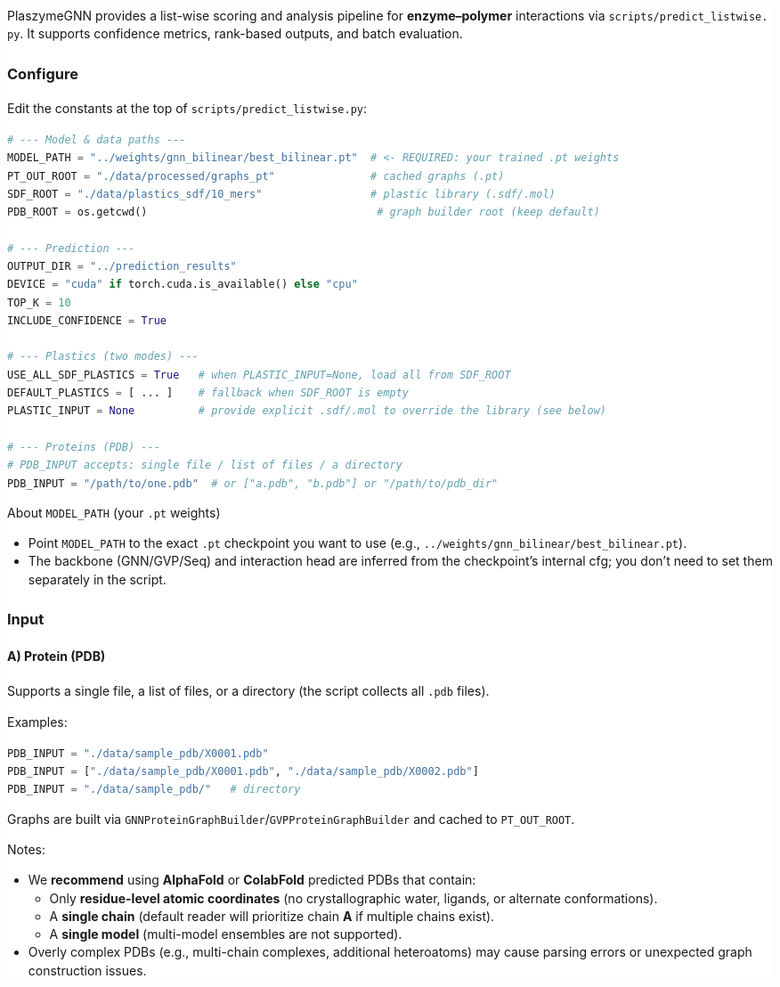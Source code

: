 PlaszymeGNN provides a list-wise scoring and analysis pipeline for **enzyme–polymer** interactions via `scripts/predict_listwise.py`. It supports confidence metrics, rank-based outputs, and batch evaluation.

### Configure

Edit the constants at the top of `scripts/predict_listwise.py`:
```python
# --- Model & data paths ---
MODEL_PATH = "../weights/gnn_bilinear/best_bilinear.pt"  # <- REQUIRED: your trained .pt weights
PT_OUT_ROOT = "./data/processed/graphs_pt"               # cached graphs (.pt)
SDF_ROOT = "./data/plastics_sdf/10_mers"                 # plastic library (.sdf/.mol)
PDB_ROOT = os.getcwd()                                    # graph builder root (keep default)

# --- Prediction ---
OUTPUT_DIR = "../prediction_results"
DEVICE = "cuda" if torch.cuda.is_available() else "cpu"
TOP_K = 10
INCLUDE_CONFIDENCE = True

# --- Plastics (two modes) ---
USE_ALL_SDF_PLASTICS = True   # when PLASTIC_INPUT=None, load all from SDF_ROOT
DEFAULT_PLASTICS = [ ... ]    # fallback when SDF_ROOT is empty
PLASTIC_INPUT = None          # provide explicit .sdf/.mol to override the library (see below)

# --- Proteins (PDB) ---
# PDB_INPUT accepts: single file / list of files / a directory
PDB_INPUT = "/path/to/one.pdb"  # or ["a.pdb", "b.pdb"] or "/path/to/pdb_dir"
```
About `MODEL_PATH` (your `.pt` weights)
- Point `MODEL_PATH` to the exact `.pt` checkpoint you want to use (e.g., `../weights/gnn_bilinear/best_bilinear.pt`).
- The backbone (GNN/GVP/Seq) and interaction head are inferred from the checkpoint’s internal cfg; you don’t need to set them separately in the script.

### Input
#### A) Protein (PDB)

Supports a single file, a list of files, or a directory (the script collects all `.pdb` files).

Examples:
```python
PDB_INPUT = "./data/sample_pdb/X0001.pdb"
PDB_INPUT = ["./data/sample_pdb/X0001.pdb", "./data/sample_pdb/X0002.pdb"]
PDB_INPUT = "./data/sample_pdb/"   # directory
```

Graphs are built via `GNNProteinGraphBuilder`/`GVPProteinGraphBuilder` and cached to `PT_OUT_ROOT`.

Notes:
- We **recommend** using **AlphaFold** or **ColabFold** predicted PDBs that contain:
  - Only **residue-level atomic coordinates** (no crystallographic water, ligands, or alternate conformations).
  - A **single chain** (default reader will prioritize chain **A** if multiple chains exist).
  - A **single model** (multi-model ensembles are not supported).
- Overly complex PDBs (e.g., multi-chain complexes, additional heteroatoms) may cause parsing errors or unexpected graph construction issues.
